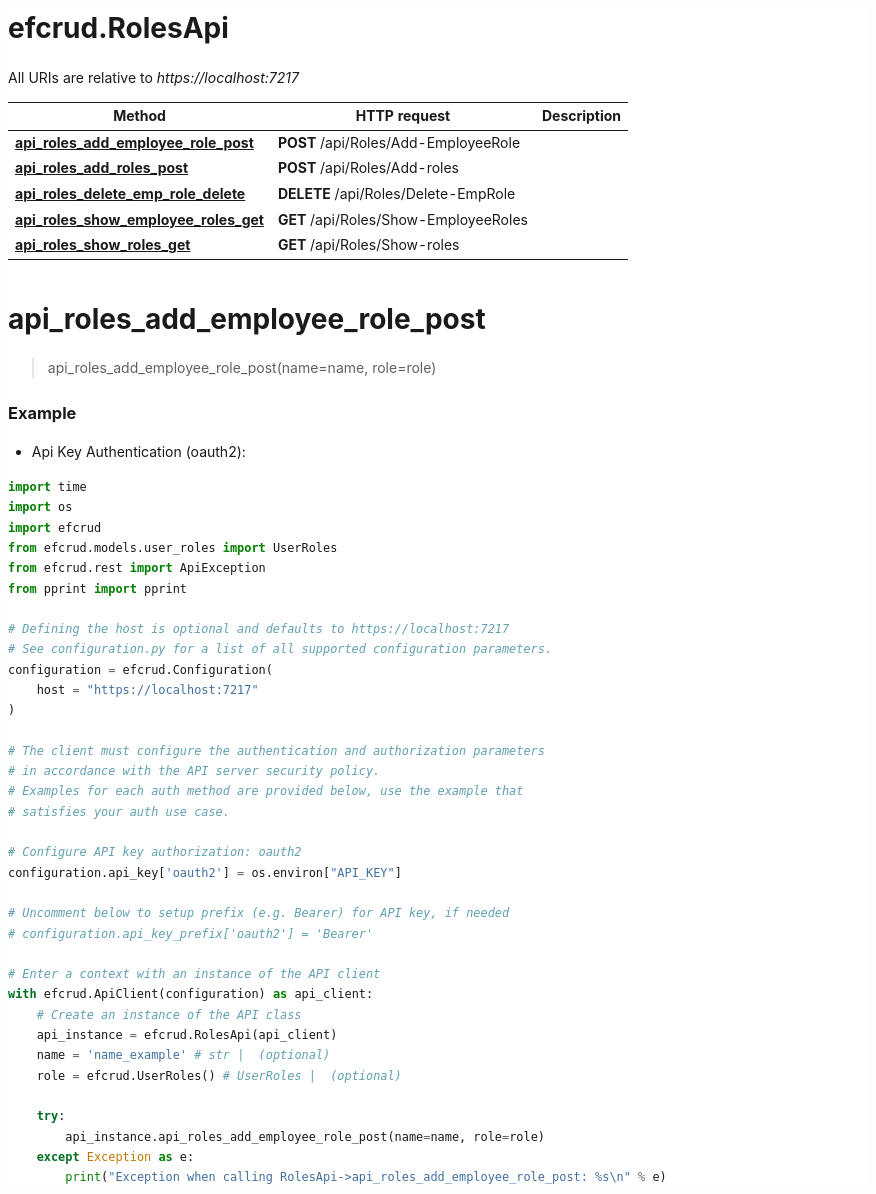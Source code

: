 # efcrud.RolesApi

All URIs are relative to *https://localhost:7217*

Method | HTTP request | Description
------------- | ------------- | -------------
[**api_roles_add_employee_role_post**](RolesApi.md#api_roles_add_employee_role_post) | **POST** /api/Roles/Add-EmployeeRole | 
[**api_roles_add_roles_post**](RolesApi.md#api_roles_add_roles_post) | **POST** /api/Roles/Add-roles | 
[**api_roles_delete_emp_role_delete**](RolesApi.md#api_roles_delete_emp_role_delete) | **DELETE** /api/Roles/Delete-EmpRole | 
[**api_roles_show_employee_roles_get**](RolesApi.md#api_roles_show_employee_roles_get) | **GET** /api/Roles/Show-EmployeeRoles | 
[**api_roles_show_roles_get**](RolesApi.md#api_roles_show_roles_get) | **GET** /api/Roles/Show-roles | 


# **api_roles_add_employee_role_post**
> api_roles_add_employee_role_post(name=name, role=role)



### Example

* Api Key Authentication (oauth2):
```python
import time
import os
import efcrud
from efcrud.models.user_roles import UserRoles
from efcrud.rest import ApiException
from pprint import pprint

# Defining the host is optional and defaults to https://localhost:7217
# See configuration.py for a list of all supported configuration parameters.
configuration = efcrud.Configuration(
    host = "https://localhost:7217"
)

# The client must configure the authentication and authorization parameters
# in accordance with the API server security policy.
# Examples for each auth method are provided below, use the example that
# satisfies your auth use case.

# Configure API key authorization: oauth2
configuration.api_key['oauth2'] = os.environ["API_KEY"]

# Uncomment below to setup prefix (e.g. Bearer) for API key, if needed
# configuration.api_key_prefix['oauth2'] = 'Bearer'

# Enter a context with an instance of the API client
with efcrud.ApiClient(configuration) as api_client:
    # Create an instance of the API class
    api_instance = efcrud.RolesApi(api_client)
    name = 'name_example' # str |  (optional)
    role = efcrud.UserRoles() # UserRoles |  (optional)

    try:
        api_instance.api_roles_add_employee_role_post(name=name, role=role)
    except Exception as e:
        print("Exception when calling RolesApi->api_roles_add_employee_role_post: %s\n" % e)
```
